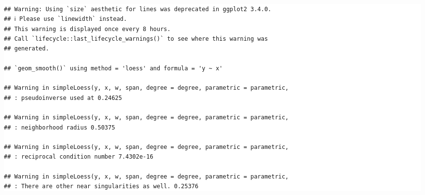     ## Warning: Using `size` aesthetic for lines was deprecated in ggplot2 3.4.0.
    ## ℹ Please use `linewidth` instead.
    ## This warning is displayed once every 8 hours.
    ## Call `lifecycle::last_lifecycle_warnings()` to see where this warning was
    ## generated.

    ## `geom_smooth()` using method = 'loess' and formula = 'y ~ x'

    ## Warning in simpleLoess(y, x, w, span, degree = degree, parametric = parametric,
    ## : pseudoinverse used at 0.24625

    ## Warning in simpleLoess(y, x, w, span, degree = degree, parametric = parametric,
    ## : neighborhood radius 0.50375

    ## Warning in simpleLoess(y, x, w, span, degree = degree, parametric = parametric,
    ## : reciprocal condition number 7.4302e-16

    ## Warning in simpleLoess(y, x, w, span, degree = degree, parametric = parametric,
    ## : There are other near singularities as well. 0.25376
